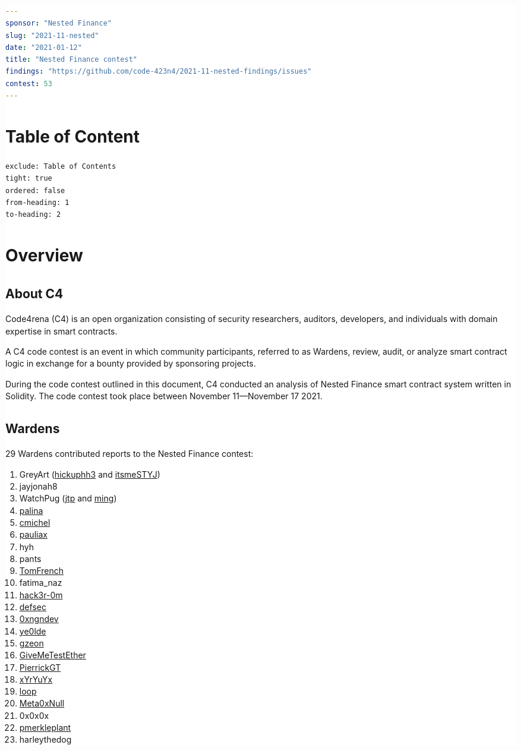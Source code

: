 ```yaml
---
sponsor: "Nested Finance"
slug: "2021-11-nested"
date: "2021-01-12"
title: "Nested Finance contest"
findings: "https://github.com/code-423n4/2021-11-nested-findings/issues"
contest: 53
---
```


# Table of Content
```toc
exclude: Table of Contents
tight: true
ordered: false
from-heading: 1
to-heading: 2
```

# Overview

## About C4

Code4rena (C4) is an open organization consisting of security researchers, auditors, developers, and individuals with domain expertise in smart contracts.

A C4 code contest is an event in which community participants, referred to as Wardens, review, audit, or analyze smart contract logic in exchange for a bounty provided by sponsoring projects.

During the code contest outlined in this document, C4 conducted an analysis of Nested Finance  smart contract system written in Solidity. The code contest took place between November 11—November 17 2021.

## Wardens

29 Wardens contributed reports to the Nested Finance contest:

1. GreyArt ([hickuphh3](https://twitter.com/HickupH) and [itsmeSTYJ](https://twitter.com/itsmeSTYJ))
2. jayjonah8
3. WatchPug ([jtp](https://github.com/jack-the-pug) and [ming](https://github.com/mingwatch))
4. [palina](https://twitter.com/PalinaTolmach)
5. [cmichel](https://twitter.com/cmichelio)
6. [pauliax](https://twitter.com/SolidityDev)
7. hyh
8. pants
9. [TomFrench](https://github.com/TomAFrench)
10. fatima_naz
11. [hack3r-0m](https://twitter.com/hack3r_0m)
12. [defsec](https://twitter.com/defsec_)
13. [0xngndev](https://twitter.com/ngndev)
14. [ye0lde](https://twitter.com/_ye0lde)
15. [gzeon](https://twitter.com/gzeon)
16. [GiveMeTestEther](https://twitter.com/GiveMeTestEther)
17. [PierrickGT](https://twitter.com/PierrickGT)
18. [xYrYuYx](https://twitter.com/xYrYuYx)
19. [loop](https://twitter.com/loop_225)
20. [Meta0xNull](https://twitter.com/Meta0xNull)
21. 0x0x0x
22. [pmerkleplant](https://twitter.com/merkleplant_eth)
23. harleythedog